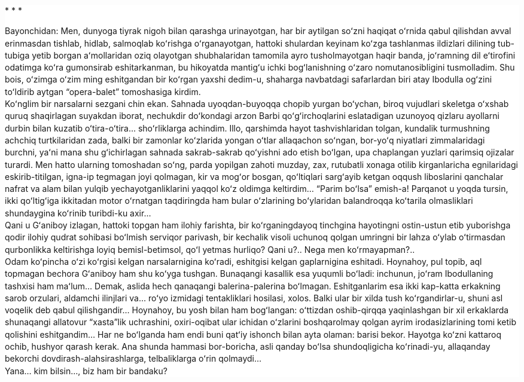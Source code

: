 \* \* \*

Bayonchidan: Men, dunyoga tiyrak nigoh bilan qarashga urinayotgan, har bir aytilgan soʻzni haqiqat oʻrnida qabul qilishdan avval erinmasdan tishlab, hidlab, salmoqlab koʻrishga oʻrganayotgan, hattoki shulardan keyinam koʻzga tashlanmas ildizlari dilining tub-tubiga yetib borgan aʻmollaridan oziq olayotgan shubhalaridan tamomila ayro tusholmayotgan haqir banda, joʻramning dil eʻtirofini odatimga koʻra gumonsirab eshitarkanman, bu hikoyatda mantigʻu ichki bogʻlanishning oʻzaro nomutanosibligini tusmolladim. Shu bois, oʻzimga oʻzim ming eshitgandan bir koʻrgan yaxshi dedim-u, shaharga navbatdagi safarlardan biri atay Ibodulla ogʻzini toʻldirib aytgan “opera-balet” tomoshasiga kirdim.  
Koʻnglim bir narsalarni sezgani chin ekan. Sahnada uyoqdan-buyoqqa chopib yurgan boʻychan, biroq vujudlari skeletga oʻxshab quruq shaqirlagan suyakdan iborat, nechukdir doʻkondagi arzon Barbi qoʻgʻirchoqlarini eslatadigan uzunoyoq qizlaru ayollarni durbin bilan kuzatib oʻtira-oʻtira… shoʻrliklarga achindim. Illo, qarshimda hayot tashvishlaridan tolgan, kundalik turmushning achchiq turtkilaridan zada, balki bir zamonlar koʻzlarida yongan oʻtlar allaqachon soʻngan, bor-yoʻq niyatlari zimmalaridagi burchni, yaʻni mana shu gʻichirlagan sahnada sakrab-sakrab qoʻyishni ado etish boʻlgan, upa chaplangan yuzlari qarimsiq ojizalar turardi. Men hatto ularning tomoshadan soʻng, parda yopilgan zahoti muzday, zax, rutubatli xonaga otilib kirganlaricha egnilaridagi eskirib-titilgan, igna-ip tegmagan joyi qolmagan, kir va mogʻor bosgan, qoʻltiqlari sargʻayib ketgan oqqush liboslarini qanchalar nafrat va alam bilan yulqib yechayotganliklarini yaqqol koʻz oldimga keltirdim… “Parim boʻlsa” emish-a! Parqanot u yoqda tursin, ikki qoʻltigʻiga ikkitadan motor oʻrnatgan taqdiringda ham bular oʻzlarining boʻylaridan balandroqqa koʻtarila olmasliklari shundaygina koʻrinib turibdi-ku axir…  
Qani u Gʻaniboy izlagan, hattoki topgan ham ilohiy farishta, bir koʻrganingdayoq tinchgina hayotingni ostin-ustun etib yuborishga qodir ilohiy qudrat sohibasi boʻlmish serviqor parivash, bir kechalik visoli uchunoq qolgan umringni bir lahza oʻylab oʻtirmasdan qurbonlikka keltirishga loyiq bemisl-betimsol, qoʻl yetmas hurliqo? Qani u?.. Nega men koʻrmayapman?..  
Odam koʻpincha oʻzi koʻrgisi kelgan narsalarnigina koʻradi, eshitgisi kelgan gaplarnigina eshitadi. Hoynahoy, pul topib, aql topmagan bechora Gʻaniboy ham shu koʻyga tushgan. Bunaqangi kasallik esa yuqumli boʻladi: inchunun, joʻram Ibodullaning tashxisi ham maʻlum… Demak, aslida hech qanaqangi balerina-palerina boʻlmagan. Eshitganlarim esa ikki kap-katta erkakning sarob orzulari, aldamchi ilinjlari va… roʻyo izmidagi tentakliklari hosilasi, xolos. Balki ular bir xilda tush koʻrgandirlar-u, shuni asl voqelik deb qabul qilishgandir… Hoynahoy, bu yosh bilan ham bogʻlangan: oʻttizdan oshib-qirqqa yaqinlashgan bir xil erkaklarda shunaqangi allatovur “xasta”lik uchrashini, oxiri-oqibat ular ichidan oʻzlarini boshqarolmay qolgan ayrim irodasizlarining tomi ketib qolishini eshitgandim… Har ne boʻlganda ham endi buni qatʻiy ishonch bilan ayta olaman: barisi bekor. Hayotga koʻzni kattaroq ochib, hushyor qarash kerak. Ana shunda hammasi bor-boricha, asli qanday boʻlsa shundoqligicha koʻrinadi-yu, allaqanday bekorchi dovdirash-alahsirashlarga, telbaliklarga oʻrin qolmaydi…  
Yana… kim bilsin…, biz ham bir bandaku?
